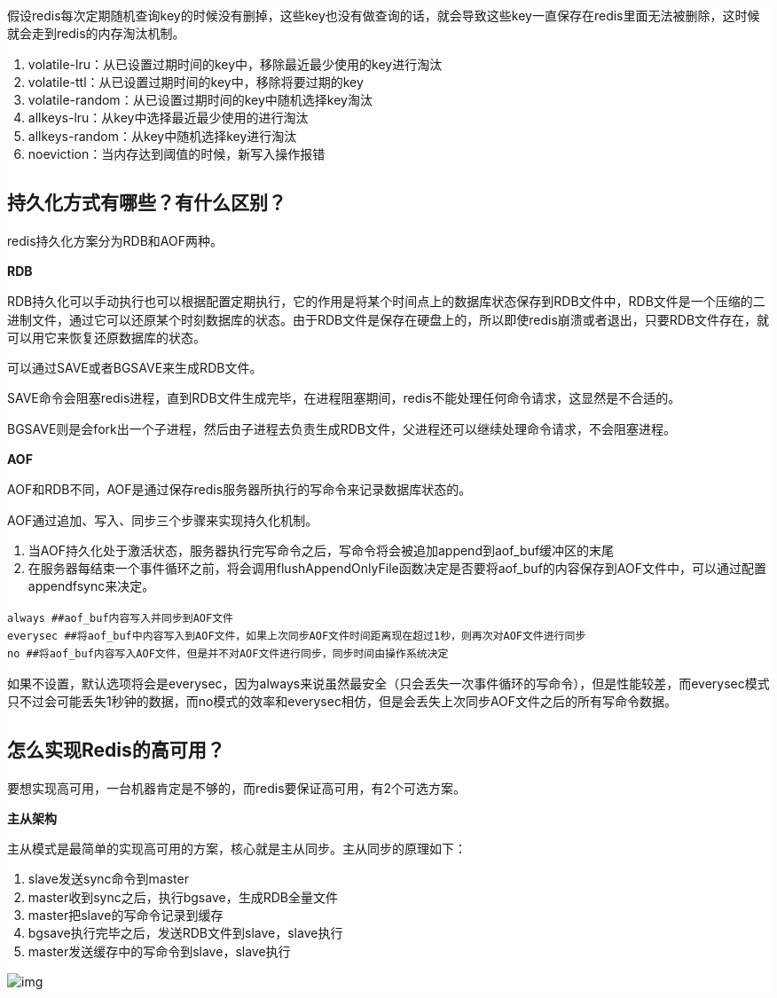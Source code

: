 假设redis每次定期随机查询key的时候没有删掉，这些key也没有做查询的话，就会导致这些key一直保存在redis里面无法被删除，这时候就会走到redis的内存淘汰机制。

1. volatile-lru：从已设置过期时间的key中，移除最近最少使用的key进行淘汰
2. volatile-ttl：从已设置过期时间的key中，移除将要过期的key
3. volatile-random：从已设置过期时间的key中随机选择key淘汰
4. allkeys-lru：从key中选择最近最少使用的进行淘汰
5. allkeys-random：从key中随机选择key进行淘汰
6. noeviction：当内存达到阈值的时候，新写入操作报错

## 持久化方式有哪些？有什么区别？

redis持久化方案分为RDB和AOF两种。

**RDB**

RDB持久化可以手动执行也可以根据配置定期执行，它的作用是将某个时间点上的数据库状态保存到RDB文件中，RDB文件是一个压缩的二进制文件，通过它可以还原某个时刻数据库的状态。由于RDB文件是保存在硬盘上的，所以即使redis崩溃或者退出，只要RDB文件存在，就可以用它来恢复还原数据库的状态。

可以通过SAVE或者BGSAVE来生成RDB文件。

SAVE命令会阻塞redis进程，直到RDB文件生成完毕，在进程阻塞期间，redis不能处理任何命令请求，这显然是不合适的。

BGSAVE则是会fork出一个子进程，然后由子进程去负责生成RDB文件，父进程还可以继续处理命令请求，不会阻塞进程。

**AOF**

AOF和RDB不同，AOF是通过保存redis服务器所执行的写命令来记录数据库状态的。

AOF通过追加、写入、同步三个步骤来实现持久化机制。

1. 当AOF持久化处于激活状态，服务器执行完写命令之后，写命令将会被追加append到aof_buf缓冲区的末尾
2. 在服务器每结束一个事件循环之前，将会调用flushAppendOnlyFile函数决定是否要将aof_buf的内容保存到AOF文件中，可以通过配置appendfsync来决定。

```text
always ##aof_buf内容写入并同步到AOF文件
everysec ##将aof_buf中内容写入到AOF文件，如果上次同步AOF文件时间距离现在超过1秒，则再次对AOF文件进行同步
no ##将aof_buf内容写入AOF文件，但是并不对AOF文件进行同步，同步时间由操作系统决定
```

如果不设置，默认选项将会是everysec，因为always来说虽然最安全（只会丢失一次事件循环的写命令），但是性能较差，而everysec模式只不过会可能丢失1秒钟的数据，而no模式的效率和everysec相仿，但是会丢失上次同步AOF文件之后的所有写命令数据。

## 怎么实现Redis的高可用？

要想实现高可用，一台机器肯定是不够的，而redis要保证高可用，有2个可选方案。

**主从架构**

主从模式是最简单的实现高可用的方案，核心就是主从同步。主从同步的原理如下：

1. slave发送sync命令到master
2. master收到sync之后，执行bgsave，生成RDB全量文件
3. master把slave的写命令记录到缓存
4. bgsave执行完毕之后，发送RDB文件到slave，slave执行
5. master发送缓存中的写命令到slave，slave执行

![img](https://tva1.sinaimg.cn/large/008i3skNly1gqewsgs4rxj30ne0ey74u.jpg)
